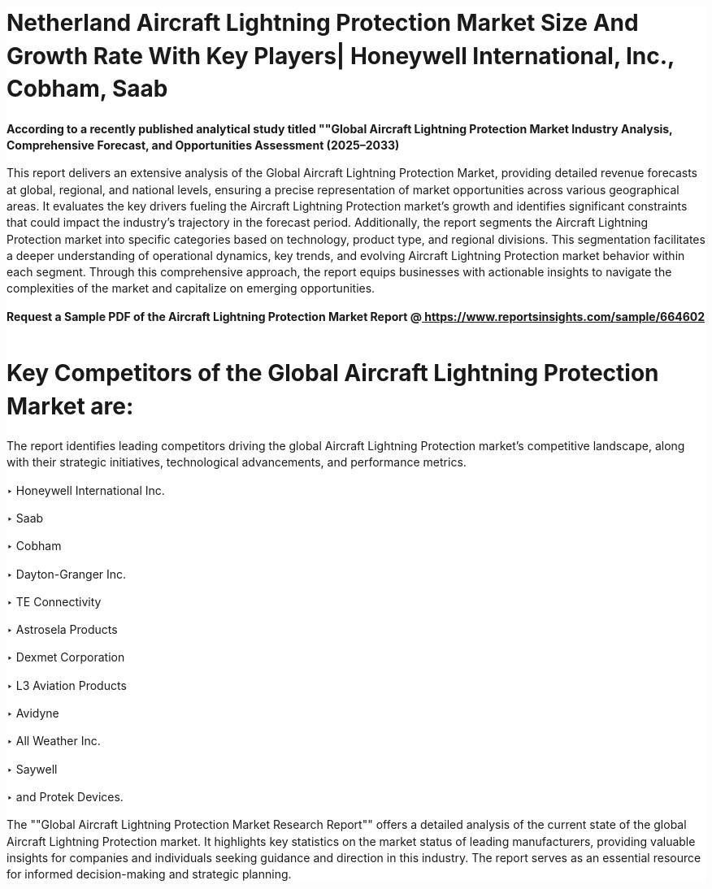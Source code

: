 # Netherland Aircraft Lightning Protection Market Size And Growth Rate With Key Players| Honeywell International, Inc., Cobham, Saab

<strong>According to a recently published analytical study titled ""Global Aircraft Lightning Protection Market Industry Analysis, Comprehensive Forecast, and Opportunities Assessment (2025–2033)</strong>

 This report delivers an extensive analysis of the Global Aircraft Lightning Protection Market, providing detailed revenue forecasts at global, regional, and national levels, ensuring a precise representation of market opportunities across various geographical areas. It evaluates the key drivers fueling the Aircraft Lightning Protection market’s growth and identifies significant constraints that could impact the industry’s trajectory in the forecast period. Additionally, the report segments the Aircraft Lightning Protection market into specific categories based on technology, product type, and regional divisions. This segmentation facilitates a deeper understanding of operational dynamics, key trends, and evolving Aircraft Lightning Protection market behavior within each segment. Through this comprehensive approach, the report equips businesses with actionable insights to navigate the complexities of the market and capitalize on emerging opportunities.

<strong>Request a Sample PDF of the Aircraft Lightning Protection Market Report </strong><strong>@<a href=https://www.reportsinsights.com/sample/664602> https://www.reportsinsights.com/sample/664602</a></strong></font>

# <strong>Key Competitors of the Global Aircraft Lightning Protection Market are:</strong>

The report identifies leading competitors driving the global Aircraft Lightning Protection market’s competitive landscape, along with their strategic initiatives, technological advancements, and performance metrics.

‣ Honeywell International Inc.

‣ Saab

‣ Cobham

‣ Dayton-Granger Inc.

‣ TE Connectivity

‣ Astrosela Products

‣ Dexmet Corporation

‣ L3 Aviation Products

‣ Avidyne

‣ All Weather Inc.

‣ Saywell

‣ and Protek Devices.

The ""Global Aircraft Lightning Protection Market Research Report"" offers a detailed analysis of the current state of the global Aircraft Lightning Protection market. It highlights key statistics on the market status of leading manufacturers, providing valuable insights for companies and individuals seeking guidance and direction in this industry. The report serves as an essential resource for informed decision-making and strategic planning.
